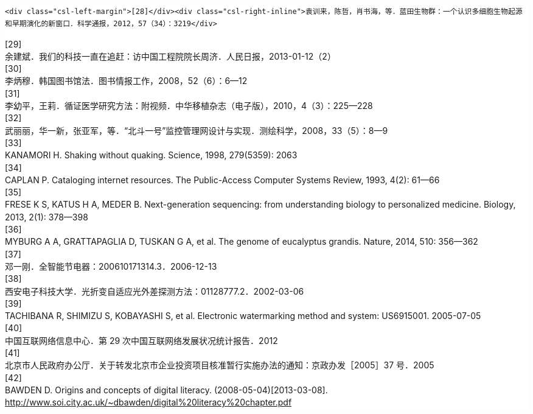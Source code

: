     <div class="csl-left-margin">[28]</div><div class="csl-right-inline">袁训来，陈哲，肖书海，等．蓝田生物群：一个认识多细胞生物起源和早期演化的新窗口．科学通报，2012，57（34）：3219</div>
  </div>
  <div class="csl-entry">
    <div class="csl-left-margin">[29]</div><div class="csl-right-inline">余建斌．我们的科技一直在追赶：访中国工程院院长周济．人民日报，2013-01-12（2）</div>
  </div>
  <div class="csl-entry">
    <div class="csl-left-margin">[30]</div><div class="csl-right-inline">李炳穆．韩国图书馆法．图书情报工作，2008，52（6）：6—12</div>
  </div>
  <div class="csl-entry">
    <div class="csl-left-margin">[31]</div><div class="csl-right-inline">李幼平，王莉．循证医学研究方法：附视频．中华移植杂志（电子版），2010，4（3）：225—228</div>
  </div>
  <div class="csl-entry">
    <div class="csl-left-margin">[32]</div><div class="csl-right-inline">武丽丽，华一新，张亚军，等．“北斗一号”监控管理网设计与实现．测绘科学，2008，33（5）：8—9</div>
  </div>
  <div class="csl-entry">
    <div class="csl-left-margin">[33]</div><div class="csl-right-inline">KANAMORI H. Shaking without quaking. Science, 1998, 279(5359): 2063</div>
  </div>
  <div class="csl-entry">
    <div class="csl-left-margin">[34]</div><div class="csl-right-inline">CAPLAN P. Cataloging internet resources. The Public-Access Computer Systems Review, 1993, 4(2): 61—66</div>
  </div>
  <div class="csl-entry">
    <div class="csl-left-margin">[35]</div><div class="csl-right-inline">FRESE K S, KATUS H A, MEDER B. Next-generation sequencing: from understanding biology to personalized medicine. Biology, 2013, 2(1): 378—398</div>
  </div>
  <div class="csl-entry">
    <div class="csl-left-margin">[36]</div><div class="csl-right-inline">MYBURG A A, GRATTAPAGLIA D, TUSKAN G A, et al. The genome of eucalyptus grandis. Nature, 2014, 510: 356—362</div>
  </div>
  <div class="csl-entry">
    <div class="csl-left-margin">[37]</div><div class="csl-right-inline">邓一刚．全智能节电器：200610171314.3．2006-12-13</div>
  </div>
  <div class="csl-entry">
    <div class="csl-left-margin">[38]</div><div class="csl-right-inline">西安电子科技大学．光折变自适应光外差探测方法：01128777.2．2002-03-06</div>
  </div>
  <div class="csl-entry">
    <div class="csl-left-margin">[39]</div><div class="csl-right-inline">TACHIBANA R, SHIMIZU S, KOBAYASHI S, et al. Electronic watermarking method and system: US6915001. 2005-07-05</div>
  </div>
  <div class="csl-entry">
    <div class="csl-left-margin">[40]</div><div class="csl-right-inline">中国互联网络信息中心．第 29 次中国互联网络发展状况统计报告．2012</div>
  </div>
  <div class="csl-entry">
    <div class="csl-left-margin">[41]</div><div class="csl-right-inline">北京市人民政府办公厅．关于转发北京市企业投资项目核准暂行实施办法的通知：京政办发［2005］37 号．2005</div>
  </div>
  <div class="csl-entry">
    <div class="csl-left-margin">[42]</div><div class="csl-right-inline">BAWDEN D. Origins and concepts of digital literacy. (2008-05-04)[2013-03-08]. <a href="http://www.soi.city.ac.uk/~dbawden/digital%20literacy%20chapter.pdf">http://www.soi.city.ac.uk/~dbawden/digital%20literacy%20chapter.pdf</a></div>
  </div>
  <div class="csl-entry">